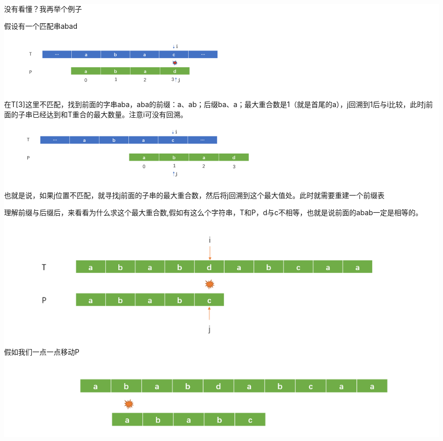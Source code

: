 

没有看懂？我再举个例子

假设有一个匹配串abad

<img src="img/image-20210620105000857.png" alt="image-20210620105000857" style="zoom:50%;" />

在T[3]这里不匹配，找到前面的字串aba，aba的前缀：a、ab；后缀ba、a；最大重合数是1（就是首尾的a），j回溯到1后与i比较，此时j前面的子串已经达到和T重合的最大数量。注意i可没有回溯。

<img src="img/image-20210620105219883.png" alt="image-20210620105219883" style="zoom:50%;" />



也就是说，如果j位置不匹配，就寻找j前面的子串的最大重合数，然后将j回溯到这个最大值处。此时就需要重建一个前缀表

理解前缀与后缀后，来看看为什么求这个最大重合数,假如有这么个字符串，T和P，d与c不相等，也就是说前面的abab一定是相等的。

![image-20220613222820198](img/image-20220613222820198.png)

假如我们一点一点移动P

![image-20220613223135526](img/image-20220613223135526.png)

